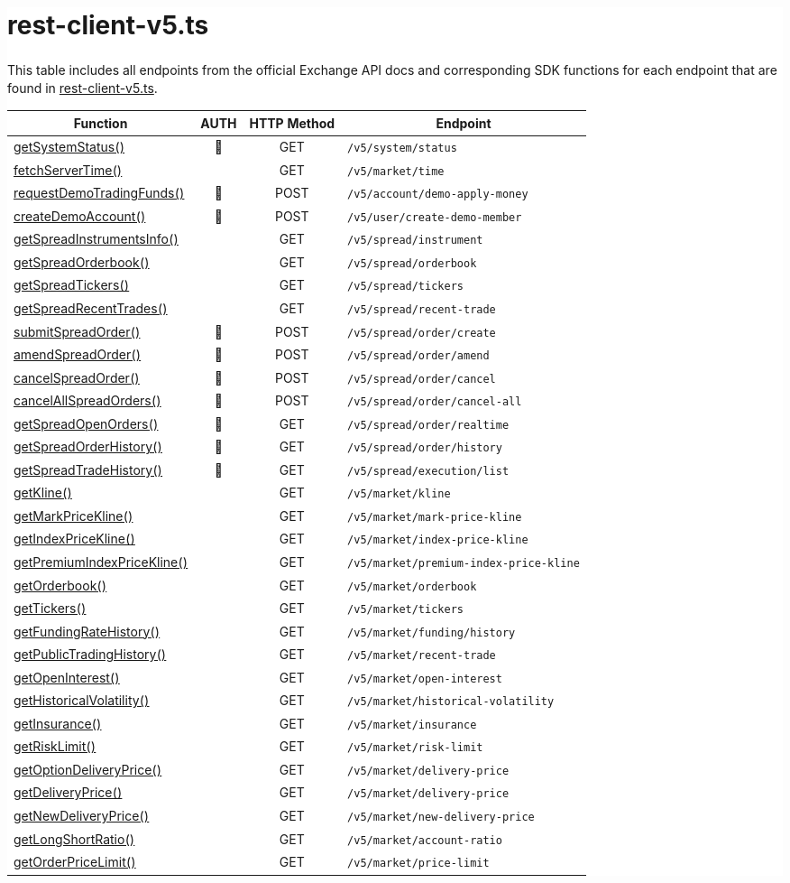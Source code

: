 
# rest-client-v5.ts

This table includes all endpoints from the official Exchange API docs and corresponding SDK functions for each endpoint that are found in [rest-client-v5.ts](/src/rest-client-v5.ts). 

| Function | AUTH | HTTP Method | Endpoint |
| -------- | :------: | :------: | -------- |
| [getSystemStatus()](https://github.com/tiagosiebler/bybit-api/blob/master/src/rest-client-v5.ts#L381) | :closed_lock_with_key:  | GET | `/v5/system/status` |
| [fetchServerTime()](https://github.com/tiagosiebler/bybit-api/blob/master/src/rest-client-v5.ts#L393) |  | GET | `/v5/market/time` |
| [requestDemoTradingFunds()](https://github.com/tiagosiebler/bybit-api/blob/master/src/rest-client-v5.ts#L410) | :closed_lock_with_key:  | POST | `/v5/account/demo-apply-money` |
| [createDemoAccount()](https://github.com/tiagosiebler/bybit-api/blob/master/src/rest-client-v5.ts#L423) | :closed_lock_with_key:  | POST | `/v5/user/create-demo-member` |
| [getSpreadInstrumentsInfo()](https://github.com/tiagosiebler/bybit-api/blob/master/src/rest-client-v5.ts#L436) |  | GET | `/v5/spread/instrument` |
| [getSpreadOrderbook()](https://github.com/tiagosiebler/bybit-api/blob/master/src/rest-client-v5.ts#L448) |  | GET | `/v5/spread/orderbook` |
| [getSpreadTickers()](https://github.com/tiagosiebler/bybit-api/blob/master/src/rest-client-v5.ts#L458) |  | GET | `/v5/spread/tickers` |
| [getSpreadRecentTrades()](https://github.com/tiagosiebler/bybit-api/blob/master/src/rest-client-v5.ts#L469) |  | GET | `/v5/spread/recent-trade` |
| [submitSpreadOrder()](https://github.com/tiagosiebler/bybit-api/blob/master/src/rest-client-v5.ts#L480) | :closed_lock_with_key:  | POST | `/v5/spread/order/create` |
| [amendSpreadOrder()](https://github.com/tiagosiebler/bybit-api/blob/master/src/rest-client-v5.ts#L493) | :closed_lock_with_key:  | POST | `/v5/spread/order/amend` |
| [cancelSpreadOrder()](https://github.com/tiagosiebler/bybit-api/blob/master/src/rest-client-v5.ts#L505) | :closed_lock_with_key:  | POST | `/v5/spread/order/cancel` |
| [cancelAllSpreadOrders()](https://github.com/tiagosiebler/bybit-api/blob/master/src/rest-client-v5.ts#L523) | :closed_lock_with_key:  | POST | `/v5/spread/order/cancel-all` |
| [getSpreadOpenOrders()](https://github.com/tiagosiebler/bybit-api/blob/master/src/rest-client-v5.ts#L542) | :closed_lock_with_key:  | GET | `/v5/spread/order/realtime` |
| [getSpreadOrderHistory()](https://github.com/tiagosiebler/bybit-api/blob/master/src/rest-client-v5.ts#L559) | :closed_lock_with_key:  | GET | `/v5/spread/order/history` |
| [getSpreadTradeHistory()](https://github.com/tiagosiebler/bybit-api/blob/master/src/rest-client-v5.ts#L575) | :closed_lock_with_key:  | GET | `/v5/spread/execution/list` |
| [getKline()](https://github.com/tiagosiebler/bybit-api/blob/master/src/rest-client-v5.ts#L595) |  | GET | `/v5/market/kline` |
| [getMarkPriceKline()](https://github.com/tiagosiebler/bybit-api/blob/master/src/rest-client-v5.ts#L610) |  | GET | `/v5/market/mark-price-kline` |
| [getIndexPriceKline()](https://github.com/tiagosiebler/bybit-api/blob/master/src/rest-client-v5.ts#L625) |  | GET | `/v5/market/index-price-kline` |
| [getPremiumIndexPriceKline()](https://github.com/tiagosiebler/bybit-api/blob/master/src/rest-client-v5.ts#L640) |  | GET | `/v5/market/premium-index-price-kline` |
| [getOrderbook()](https://github.com/tiagosiebler/bybit-api/blob/master/src/rest-client-v5.ts#L666) |  | GET | `/v5/market/orderbook` |
| [getTickers()](https://github.com/tiagosiebler/bybit-api/blob/master/src/rest-client-v5.ts#L672) |  | GET | `/v5/market/tickers` |
| [getFundingRateHistory()](https://github.com/tiagosiebler/bybit-api/blob/master/src/rest-client-v5.ts#L710) |  | GET | `/v5/market/funding/history` |
| [getPublicTradingHistory()](https://github.com/tiagosiebler/bybit-api/blob/master/src/rest-client-v5.ts#L725) |  | GET | `/v5/market/recent-trade` |
| [getOpenInterest()](https://github.com/tiagosiebler/bybit-api/blob/master/src/rest-client-v5.ts#L738) |  | GET | `/v5/market/open-interest` |
| [getHistoricalVolatility()](https://github.com/tiagosiebler/bybit-api/blob/master/src/rest-client-v5.ts#L748) |  | GET | `/v5/market/historical-volatility` |
| [getInsurance()](https://github.com/tiagosiebler/bybit-api/blob/master/src/rest-client-v5.ts#L759) |  | GET | `/v5/market/insurance` |
| [getRiskLimit()](https://github.com/tiagosiebler/bybit-api/blob/master/src/rest-client-v5.ts#L770) |  | GET | `/v5/market/risk-limit` |
| [getOptionDeliveryPrice()](https://github.com/tiagosiebler/bybit-api/blob/master/src/rest-client-v5.ts#L785) |  | GET | `/v5/market/delivery-price` |
| [getDeliveryPrice()](https://github.com/tiagosiebler/bybit-api/blob/master/src/rest-client-v5.ts#L798) |  | GET | `/v5/market/delivery-price` |
| [getNewDeliveryPrice()](https://github.com/tiagosiebler/bybit-api/blob/master/src/rest-client-v5.ts#L814) |  | GET | `/v5/market/new-delivery-price` |
| [getLongShortRatio()](https://github.com/tiagosiebler/bybit-api/blob/master/src/rest-client-v5.ts#L830) |  | GET | `/v5/market/account-ratio` |
| [getOrderPriceLimit()](https://github.com/tiagosiebler/bybit-api/blob/master/src/rest-client-v5.ts#L836) |  | GET | `/v5/market/price-limit` |